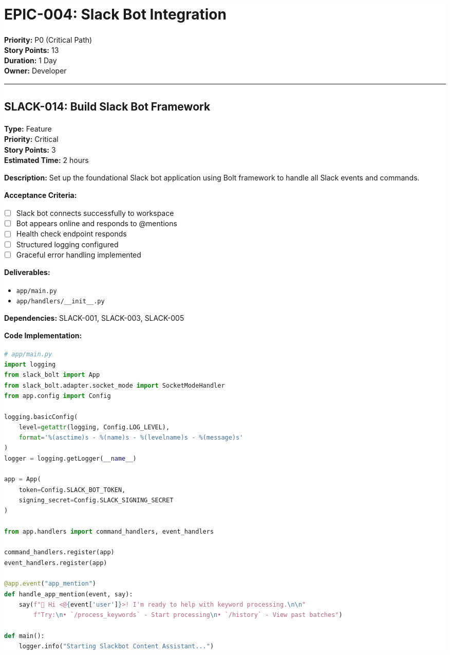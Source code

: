 # EPIC-004: Slack Bot Integration

**Priority:** P0 (Critical Path)  
**Story Points:** 13  
**Duration:** 1 Day  
**Owner:** Developer  

---

## SLACK-014: Build Slack Bot Framework

**Type:** Feature  
**Priority:** Critical  
**Story Points:** 3  
**Estimated Time:** 2 hours  

**Description:**
Set up the foundational Slack bot application using Bolt framework to handle all Slack events and commands.

**Acceptance Criteria:**
- [ ] Slack bot connects successfully to workspace
- [ ] Bot appears online and responds to @mentions
- [ ] Health check endpoint responds
- [ ] Structured logging configured
- [ ] Graceful error handling implemented

**Deliverables:**
- `app/main.py`
- `app/handlers/__init__.py`

**Dependencies:** SLACK-001, SLACK-003, SLACK-005

**Code Implementation:**

```python
# app/main.py
import logging
from slack_bolt import App
from slack_bolt.adapter.socket_mode import SocketModeHandler
from app.config import Config

logging.basicConfig(
    level=getattr(logging, Config.LOG_LEVEL),
    format='%(asctime)s - %(name)s - %(levelname)s - %(message)s'
)
logger = logging.getLogger(__name__)

app = App(
    token=Config.SLACK_BOT_TOKEN,
    signing_secret=Config.SLACK_SIGNING_SECRET
)

from app.handlers import command_handlers, event_handlers

command_handlers.register(app)
event_handlers.register(app)

@app.event("app_mention")
def handle_app_mention(event, say):
    say(f"👋 Hi <@{event['user']}>! I'm ready to help with keyword processing.\n\n"
        f"Try:\n• `/process_keywords` - Start processing\n• `/history` - View past batches")

def main():
    logger.info("Starting Slackbot Content Assistant...")
```